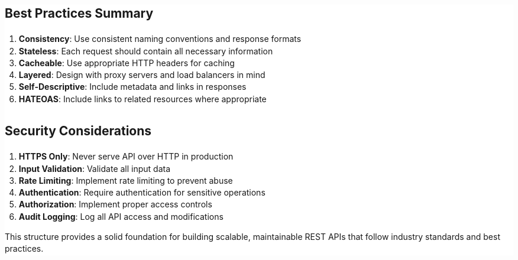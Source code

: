 ## Best Practices Summary

1. **Consistency**: Use consistent naming conventions and response formats
2. **Stateless**: Each request should contain all necessary information
3. **Cacheable**: Use appropriate HTTP headers for caching
4. **Layered**: Design with proxy servers and load balancers in mind
5. **Self-Descriptive**: Include metadata and links in responses
6. **HATEOAS**: Include links to related resources where appropriate

## Security Considerations

1. **HTTPS Only**: Never serve API over HTTP in production
2. **Input Validation**: Validate all input data
3. **Rate Limiting**: Implement rate limiting to prevent abuse
4. **Authentication**: Require authentication for sensitive operations
5. **Authorization**: Implement proper access controls
6. **Audit Logging**: Log all API access and modifications

This structure provides a solid foundation for building scalable, maintainable REST APIs that follow industry standards and best practices.